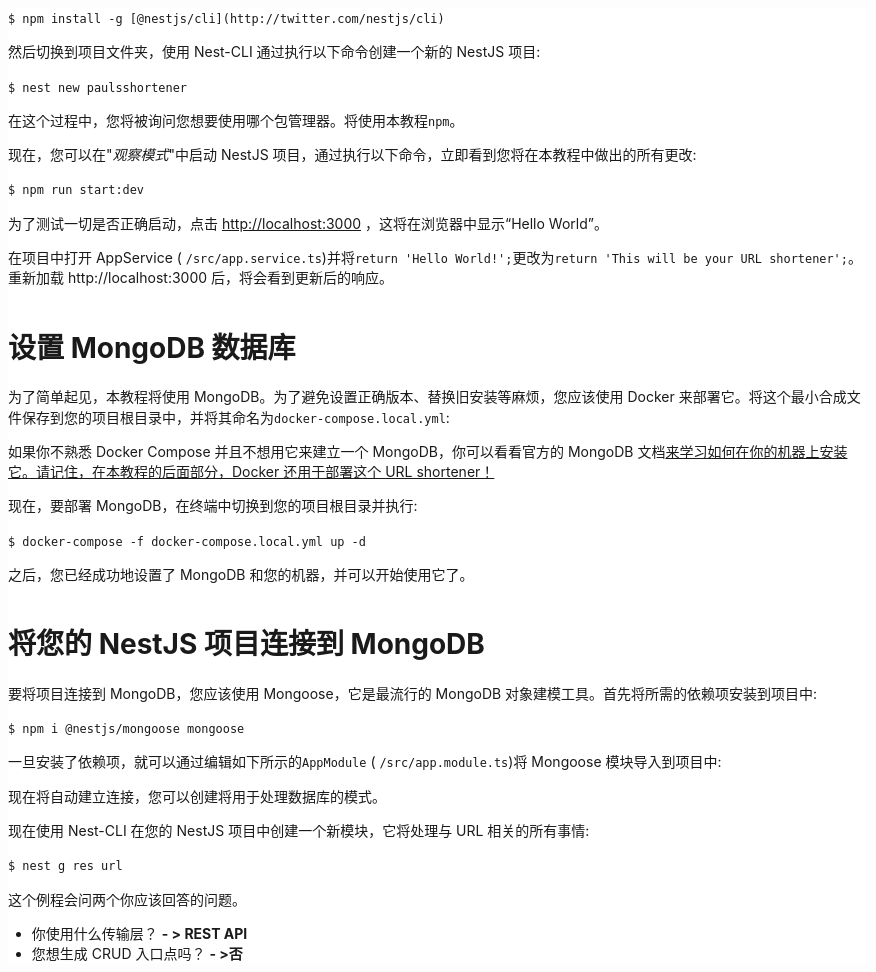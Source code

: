 ```
$ npm install -g [@nestjs/cli](http://twitter.com/nestjs/cli)
```

然后切换到项目文件夹，使用 Nest-CLI 通过执行以下命令创建一个新的 NestJS 项目:

```
$ nest new paulsshortener
```

在这个过程中，您将被询问您想要使用哪个包管理器。将使用本教程`npm`。

现在，您可以在"*观察模式*"中启动 NestJS 项目，通过执行以下命令，立即看到您将在本教程中做出的所有更改:

```
$ npm run start:dev
```

为了测试一切是否正确启动，点击 [http://localhost:3000](http://localhost:3000) ，这将在浏览器中显示“Hello World”。

在项目中打开 AppService ( `/src/app.service.ts`)并将`return 'Hello World!';`更改为`return 'This will be your URL shortener';`。重新加载 http://localhost:3000 后，将会看到更新后的响应。

# 设置 MongoDB 数据库

为了简单起见，本教程将使用 MongoDB。为了避免设置正确版本、替换旧安装等麻烦，您应该使用 Docker 来部署它。将这个最小合成文件保存到您的项目根目录中，并将其命名为`docker-compose.local.yml`:

如果你不熟悉 Docker Compose 并且不想用它来建立一个 MongoDB，你可以看看官方的 MongoDB 文档[来学习如何在你的机器上安装它。请记住，在本教程的后面部分，Docker 还用于部署这个 URL shortener！](https://www.mongodb.com/docs/manual/installation/)

现在，要部署 MongoDB，在终端中切换到您的项目根目录并执行:

```
$ docker-compose -f docker-compose.local.yml up -d
```

之后，您已经成功地设置了 MongoDB 和您的机器，并可以开始使用它了。

# 将您的 NestJS 项目连接到 MongoDB

要将项目连接到 MongoDB，您应该使用 Mongoose，它是最流行的 MongoDB 对象建模工具。首先将所需的依赖项安装到项目中:

```
$ npm i @nestjs/mongoose mongoose
```

一旦安装了依赖项，就可以通过编辑如下所示的`AppModule` ( `/src/app.module.ts`)将 Mongoose 模块导入到项目中:

现在将自动建立连接，您可以创建将用于处理数据库的模式。

现在使用 Nest-CLI 在您的 NestJS 项目中创建一个新模块，它将处理与 URL 相关的所有事情:

```
$ nest g res url
```

这个例程会问两个你应该回答的问题。

*   你使用什么传输层？ **- > REST API**
*   您想生成 CRUD 入口点吗？ **- >否**
